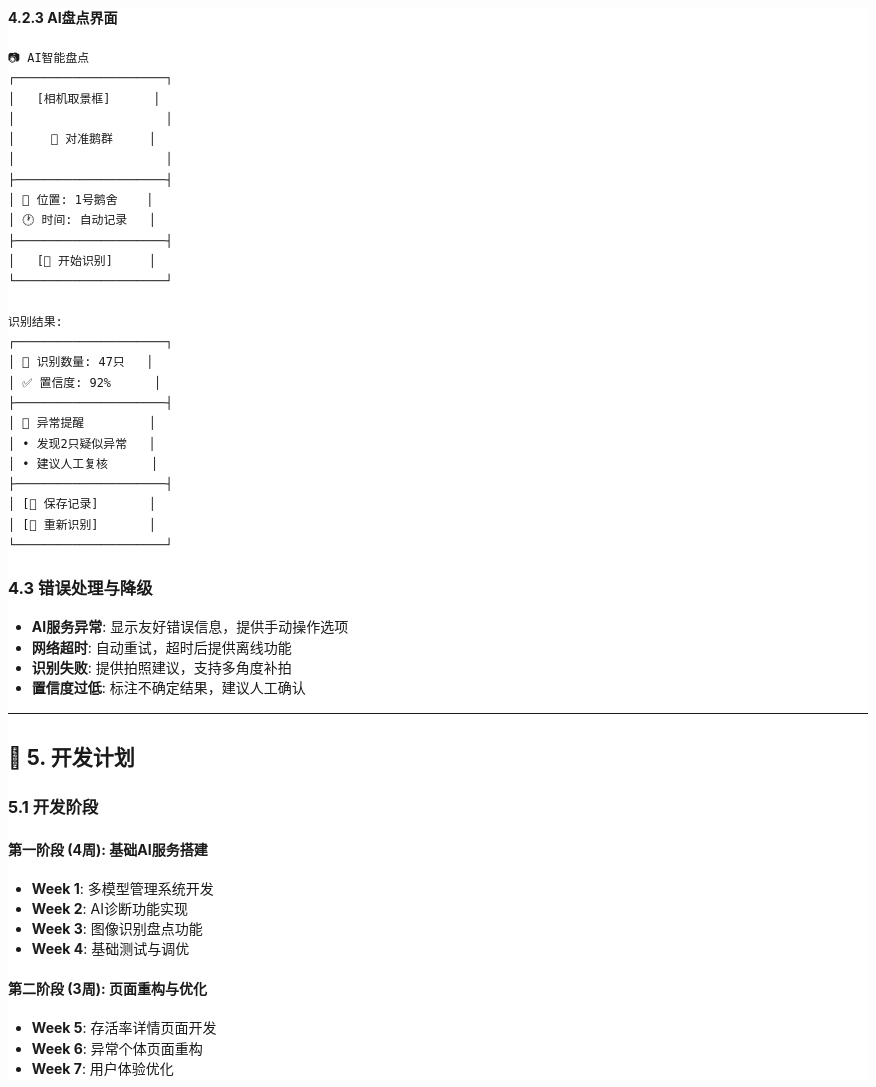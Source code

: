 #### **4.2.3 AI盘点界面**
```
📷 AI智能盘点
┌─────────────────────┐
│   [相机取景框]      │
│                     │
│     🎯 对准鹅群     │
│                     │
├─────────────────────┤
│ 📍 位置: 1号鹅舍    │
│ 🕐 时间: 自动记录   │
├─────────────────────┤
│   [📸 开始识别]     │
└─────────────────────┘

识别结果:
┌─────────────────────┐
│ 🔢 识别数量: 47只   │
│ ✅ 置信度: 92%      │
├─────────────────────┤
│ 🚨 异常提醒         │
│ • 发现2只疑似异常   │
│ • 建议人工复核      │
├─────────────────────┤
│ [💾 保存记录]       │
│ [🔄 重新识别]       │
└─────────────────────┘
```

### **4.3 错误处理与降级**
- **AI服务异常**: 显示友好错误信息，提供手动操作选项
- **网络超时**: 自动重试，超时后提供离线功能
- **识别失败**: 提供拍照建议，支持多角度补拍
- **置信度过低**: 标注不确定结果，建议人工确认

---

## 🏃 **5. 开发计划**

### **5.1 开发阶段**

#### **第一阶段 (4周)**: 基础AI服务搭建
- **Week 1**: 多模型管理系统开发
- **Week 2**: AI诊断功能实现  
- **Week 3**: 图像识别盘点功能
- **Week 4**: 基础测试与调优

#### **第二阶段 (3周)**: 页面重构与优化
- **Week 5**: 存活率详情页面开发
- **Week 6**: 异常个体页面重构
- **Week 7**: 用户体验优化
